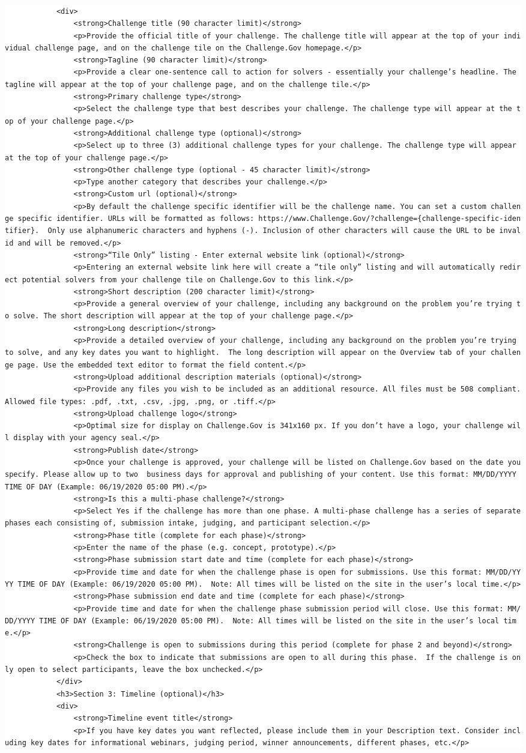				<div>
					<strong>Challenge title (90 character limit)</strong>
					<p>Provide the official title of your challenge. The challenge title will appear at the top of your individual challenge page, and on the challenge tile on the Challenge.Gov homepage.</p>
					<strong>Tagline (90 character limit)</strong>
					<p>Provide a clear one-sentence call to action for solvers - essentially your challenge’s headline. The tagline will appear at the top of your challenge page, and on the challenge tile.</p>
					<strong>Primary challenge type</strong>
					<p>Select the challenge type that best describes your challenge. The challenge type will appear at the top of your challenge page.</p>
					<strong>Additional challenge type (optional)</strong>
					<p>Select up to three (3) additional challenge types for your challenge. The challenge type will appear at the top of your challenge page.</p>
					<strong>Other challenge type (optional - 45 character limit)</strong>
					<p>Type another category that describes your challenge.</p>
					<strong>Custom url (optional)</strong>
					<p>By default the challenge specific identifier will be the challenge name. You can set a custom challenge specific identifier. URLs will be formatted as follows: https://www.Challenge.Gov/?challenge={challenge-specific-identifier}.  Only use alphanumeric characters and hyphens (-). Inclusion of other characters will cause the URL to be invalid and will be removed.</p>
					<strong>“Tile Only” listing - Enter external website link (optional)</strong>
					<p>Entering an external website link here will create a “tile only” listing and will automatically redirect potential solvers from your challenge tile on Challenge.Gov to this link.</p>
					<strong>Short description (200 character limit)</strong>
					<p>Provide a general overview of your challenge, including any background on the problem you’re trying to solve. The short description will appear at the top of your challenge page.</p>
					<strong>Long description</strong>
					<p>Provide a detailed overview of your challenge, including any background on the problem you’re trying to solve, and any key dates you want to highlight.  The long description will appear on the Overview tab of your challenge page. Use the embedded text editor to format the field content.</p>
					<strong>Upload additional description materials (optional)</strong>
					<p>Provide any files you wish to be included as an additional resource. All files must be 508 compliant. Allowed file types: .pdf, .txt, .csv, .jpg, .png, or .tiff.</p>
					<strong>Upload challenge logo</strong>
					<p>Optimal size for display on Challenge.Gov is 341x160 px. If you don’t have a logo, your challenge will display with your agency seal.</p>
					<strong>Publish date</strong>
					<p>Once your challenge is approved, your challenge will be listed on Challenge.Gov based on the date you specify. Please allow up to two  business days for approval and publishing of your content. Use this format: MM/DD/YYYY TIME OF DAY (Example: 06/19/2020 05:00 PM).</p>
					<strong>Is this a multi-phase challenge?</strong>
					<p>Select Yes if the challenge has more than one phase. A multi-phase challenge has a series of separate phases each consisting of, submission intake, judging, and participant selection.</p>
					<strong>Phase title (complete for each phase)</strong>
					<p>Enter the name of the phase (e.g. concept, prototype).</p>
					<strong>Phase submission start date and time (complete for each phase)</strong>
					<p>Provide time and date for when the challenge phase is open for submissions. Use this format: MM/DD/YYYY TIME OF DAY (Example: 06/19/2020 05:00 PM).  Note: All times will be listed on the site in the user’s local time.</p>
					<strong>Phase submission end date and time (complete for each phase)</strong>
					<p>Provide time and date for when the challenge phase submission period will close. Use this format: MM/DD/YYYY TIME OF DAY (Example: 06/19/2020 05:00 PM).  Note: All times will be listed on the site in the user’s local time.</p>
					<strong>Challenge is open to submissions during this period (complete for phase 2 and beyond)</strong>
					<p>Check the box to indicate that submissions are open to all during this phase.  If the challenge is only open to select participants, leave the box unchecked.</p>
				</div>
				<h3>Section 3: Timeline (optional)</h3>
				<div>
					<strong>Timeline event title</strong>
					<p>If you have key dates you want reflected, please include them in your Description text. Consider including key dates for informational webinars, judging period, winner announcements, different phases, etc.</p>